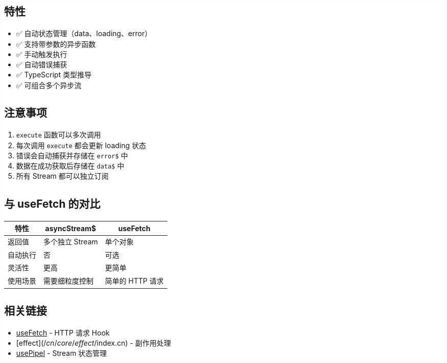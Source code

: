 ## 特性

- ✅ 自动状态管理（data、loading、error）
- ✅ 支持带参数的异步函数
- ✅ 手动触发执行
- ✅ 自动错误捕获
- ✅ TypeScript 类型推导
- ✅ 可组合多个异步流

## 注意事项

1. `execute` 函数可以多次调用
2. 每次调用 `execute` 都会更新 loading 状态
3. 错误会自动捕获并存储在 `error$` 中
4. 数据在成功获取后存储在 `data$` 中
5. 所有 Stream 都可以独立订阅

## 与 useFetch 的对比

| 特性     | asyncStream$    | useFetch         |
| -------- | --------------- | ---------------- |
| 返回值   | 多个独立 Stream | 单个对象         |
| 自动执行 | 否              | 可选             |
| 灵活性   | 更高            | 更简单           |
| 使用场景 | 需要细粒度控制  | 简单的 HTTP 请求 |

## 相关链接

- [useFetch](/cn/core/useFetch/index.cn) - HTTP 请求 Hook
- [effect$](/cn/core/effect$/index.cn) - 副作用处理
- [usePipel](/cn/core/usePipel/index.cn) - Stream 状态管理
